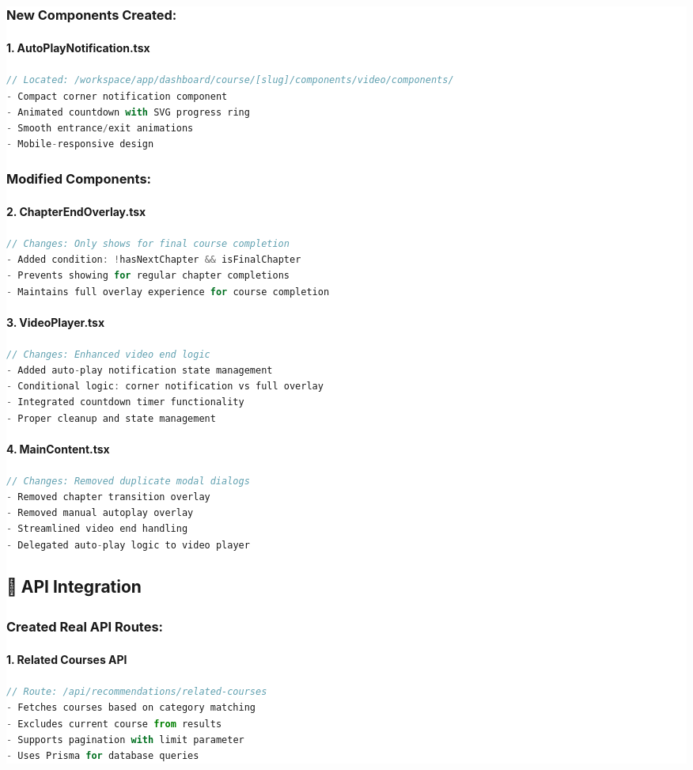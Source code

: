 ### **New Components Created:**

#### **1. AutoPlayNotification.tsx**
```typescript
// Located: /workspace/app/dashboard/course/[slug]/components/video/components/
- Compact corner notification component
- Animated countdown with SVG progress ring
- Smooth entrance/exit animations
- Mobile-responsive design
```

### **Modified Components:**

#### **2. ChapterEndOverlay.tsx**
```typescript
// Changes: Only shows for final course completion
- Added condition: !hasNextChapter && isFinalChapter
- Prevents showing for regular chapter completions
- Maintains full overlay experience for course completion
```

#### **3. VideoPlayer.tsx**
```typescript
// Changes: Enhanced video end logic
- Added auto-play notification state management
- Conditional logic: corner notification vs full overlay
- Integrated countdown timer functionality
- Proper cleanup and state management
```

#### **4. MainContent.tsx**
```typescript
// Changes: Removed duplicate modal dialogs
- Removed chapter transition overlay
- Removed manual autoplay overlay  
- Streamlined video end handling
- Delegated auto-play logic to video player
```

## 🔗 API Integration

### **Created Real API Routes:**

#### **1. Related Courses API**
```typescript
// Route: /api/recommendations/related-courses
- Fetches courses based on category matching
- Excludes current course from results
- Supports pagination with limit parameter
- Uses Prisma for database queries
```
